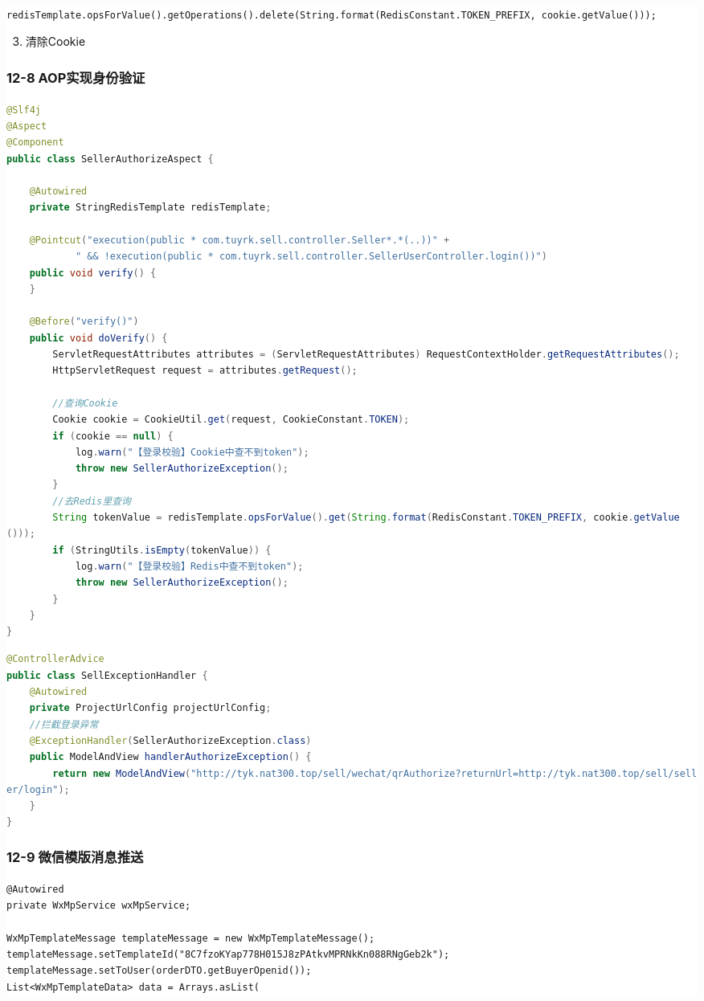 ```
redisTemplate.opsForValue().getOperations().delete(String.format(RedisConstant.TOKEN_PREFIX, cookie.getValue()));
```
3. 清除Cookie
### 12-8 AOP实现身份验证
```java
@Slf4j
@Aspect
@Component
public class SellerAuthorizeAspect {

    @Autowired
    private StringRedisTemplate redisTemplate;

    @Pointcut("execution(public * com.tuyrk.sell.controller.Seller*.*(..))" +
            " && !execution(public * com.tuyrk.sell.controller.SellerUserController.login())")
    public void verify() {
    }

    @Before("verify()")
    public void doVerify() {
        ServletRequestAttributes attributes = (ServletRequestAttributes) RequestContextHolder.getRequestAttributes();
        HttpServletRequest request = attributes.getRequest();

        //查询Cookie
        Cookie cookie = CookieUtil.get(request, CookieConstant.TOKEN);
        if (cookie == null) {
            log.warn("【登录校验】Cookie中查不到token");
            throw new SellerAuthorizeException();
        }
        //去Redis里查询
        String tokenValue = redisTemplate.opsForValue().get(String.format(RedisConstant.TOKEN_PREFIX, cookie.getValue()));
        if (StringUtils.isEmpty(tokenValue)) {
            log.warn("【登录校验】Redis中查不到token");
            throw new SellerAuthorizeException();
        }
    }
}
```
```java
@ControllerAdvice
public class SellExceptionHandler {
    @Autowired
    private ProjectUrlConfig projectUrlConfig;
    //拦截登录异常
    @ExceptionHandler(SellerAuthorizeException.class)
    public ModelAndView handlerAuthorizeException() {
        return new ModelAndView("http://tyk.nat300.top/sell/wechat/qrAuthorize?returnUrl=http://tyk.nat300.top/sell/seller/login");
    }
}
```
### 12-9 微信模版消息推送
```
@Autowired
private WxMpService wxMpService;

WxMpTemplateMessage templateMessage = new WxMpTemplateMessage();
templateMessage.setTemplateId("8C7fzoKYap778H015J8zPAtkvMPRNkKn088RNgGeb2k");
templateMessage.setToUser(orderDTO.getBuyerOpenid());
List<WxMpTemplateData> data = Arrays.asList(
```